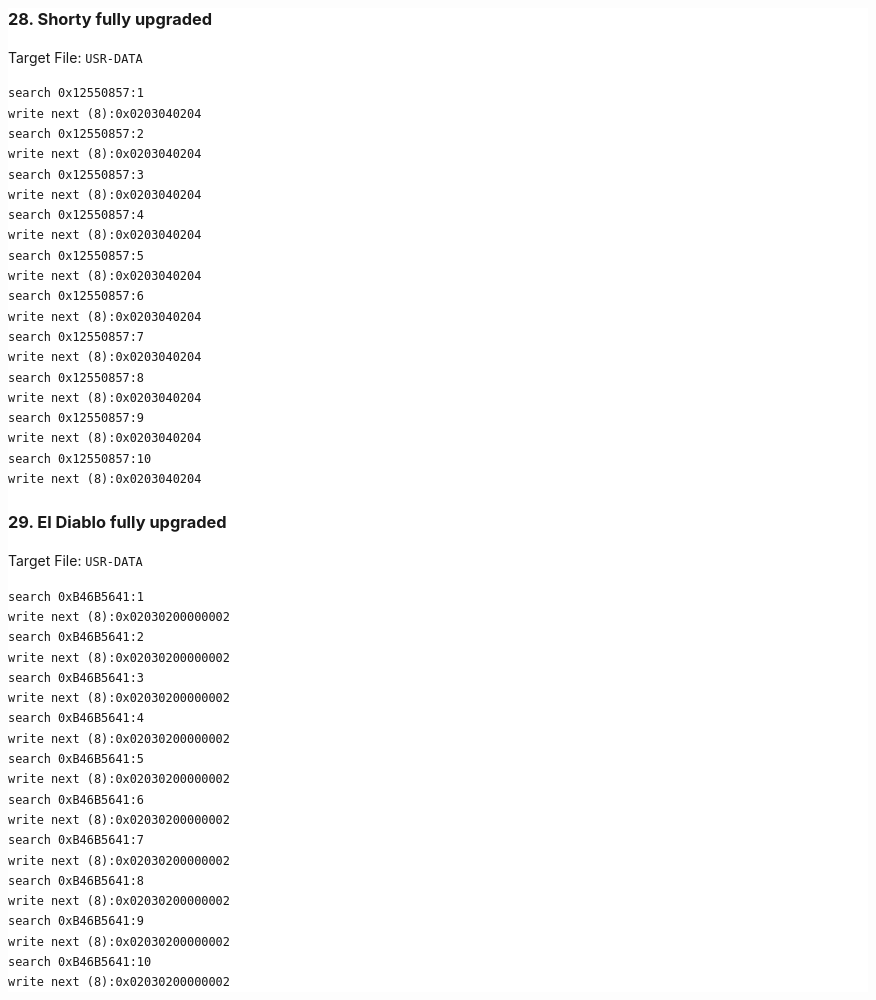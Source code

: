 ### 28. Shorty fully upgraded

Target File: `USR-DATA`

```
search 0x12550857:1
write next (8):0x0203040204
search 0x12550857:2
write next (8):0x0203040204
search 0x12550857:3
write next (8):0x0203040204
search 0x12550857:4
write next (8):0x0203040204
search 0x12550857:5
write next (8):0x0203040204
search 0x12550857:6
write next (8):0x0203040204
search 0x12550857:7
write next (8):0x0203040204
search 0x12550857:8
write next (8):0x0203040204
search 0x12550857:9
write next (8):0x0203040204
search 0x12550857:10
write next (8):0x0203040204
```

### 29. El Diablo fully upgraded

Target File: `USR-DATA`

```
search 0xB46B5641:1
write next (8):0x02030200000002
search 0xB46B5641:2
write next (8):0x02030200000002
search 0xB46B5641:3
write next (8):0x02030200000002
search 0xB46B5641:4
write next (8):0x02030200000002
search 0xB46B5641:5
write next (8):0x02030200000002
search 0xB46B5641:6
write next (8):0x02030200000002
search 0xB46B5641:7
write next (8):0x02030200000002
search 0xB46B5641:8
write next (8):0x02030200000002
search 0xB46B5641:9
write next (8):0x02030200000002
search 0xB46B5641:10
write next (8):0x02030200000002
```
